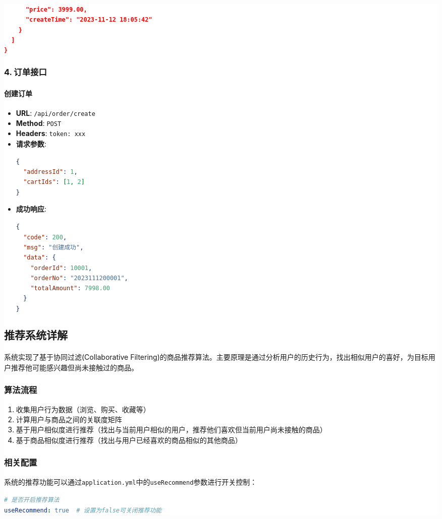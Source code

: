   ```json
        "price": 3999.00,
        "createTime": "2023-11-12 18:05:42"
      }
    ]
  }
  ```

### 4. 订单接口

#### 创建订单
- **URL**: `/api/order/create`
- **Method**: `POST`
- **Headers**: `token: xxx`
- **请求参数**:
  ```json
  {
    "addressId": 1,
    "cartIds": [1, 2]
  }
  ```
- **成功响应**:
  ```json
  {
    "code": 200,
    "msg": "创建成功",
    "data": {
      "orderId": 10001,
      "orderNo": "2023111200001",
      "totalAmount": 7998.00
    }
  }
  ```

## 推荐系统详解

系统实现了基于协同过滤(Collaborative Filtering)的商品推荐算法。主要原理是通过分析用户的历史行为，找出相似用户的喜好，为目标用户推荐他可能感兴趣但尚未接触过的商品。

### 算法流程

1. 收集用户行为数据（浏览、购买、收藏等）
2. 计算用户与商品之间的关联度矩阵
3. 基于用户相似度进行推荐（找出与当前用户相似的用户，推荐他们喜欢但当前用户尚未接触的商品）
4. 基于商品相似度进行推荐（找出与用户已经喜欢的商品相似的其他商品）

### 相关配置

系统的推荐功能可以通过`application.yml`中的`useRecommend`参数进行开关控制：

```yaml
# 是否开启推荐算法
useRecommend: true  # 设置为false可关闭推荐功能
```
